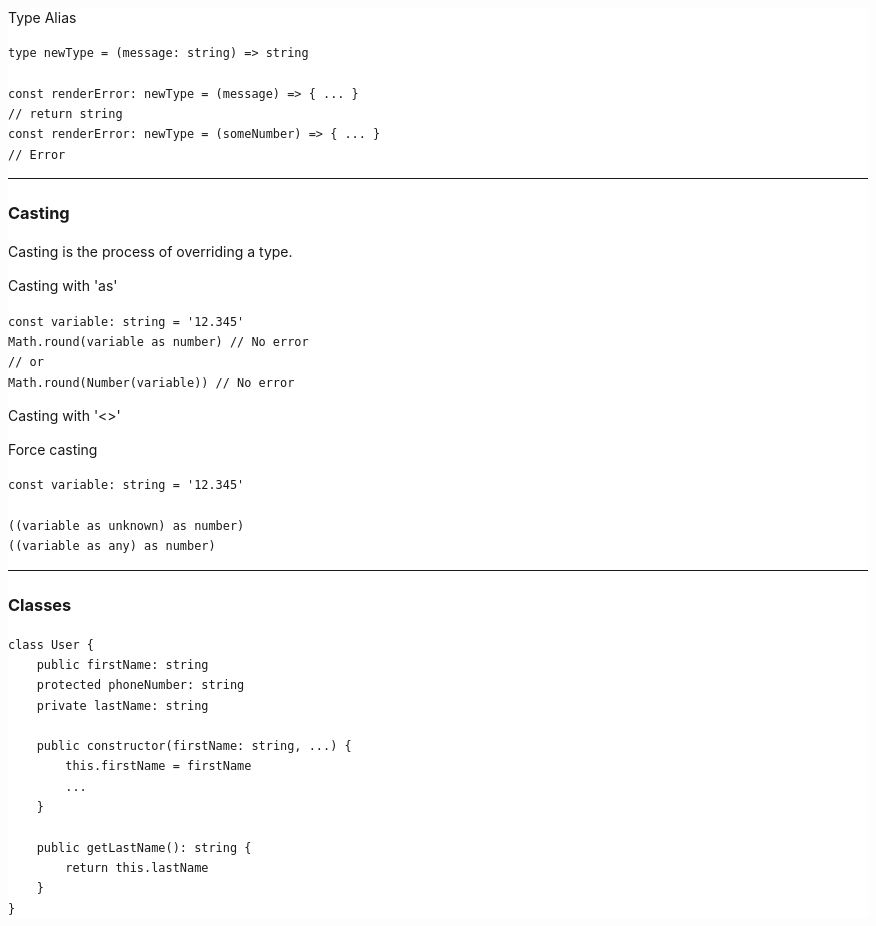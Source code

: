 
<section>
<p>Type Alias</p>
<pre><code data-line-numbers>type newType = (message: string) => string
&nbsp
const renderError: newType = (message) => { ... }
// return string
const renderError: newType = (someNumber) => { ... } 
// Error
</code></pre>
</section>

---

<section>
    <h3>Casting</h3>
    <p>Casting is the process of overriding a type.</p>
</section>

<section>
<p>Casting with 'as'</p>
<pre><code data-line-numbers>const variable: string = '12.345'
Math.round(variable as number) // No error
// or
Math.round(Number(variable)) // No error
</code></pre>
</section>

<section>
<p>Casting with '<>'</p>
<pre><code data-line-numbers><script type="text/template">const variable: string = '12.345'
Math.round(<number>variable) // No error
</script></code></pre>
</section>

<section>
<p>Force casting</p>
<pre><code data-line-numbers>const variable: string = '12.345'
&nbsp
((variable as unknown) as number)
((variable as any) as number)
</code></pre>
</section>

---

<section>
    <h3>Classes</h3>
</section>

<section>
<pre><code data-line-numbers>class User {
    public firstName: string
    protected phoneNumber: string
    private lastName: string
    &nbsp
    public constructor(firstName: string, ...) {
        this.firstName = firstName
        ...
    }
    &nbsp
    public getLastName(): string {
        return this.lastName
    }
}
</code></pre>
</section>
